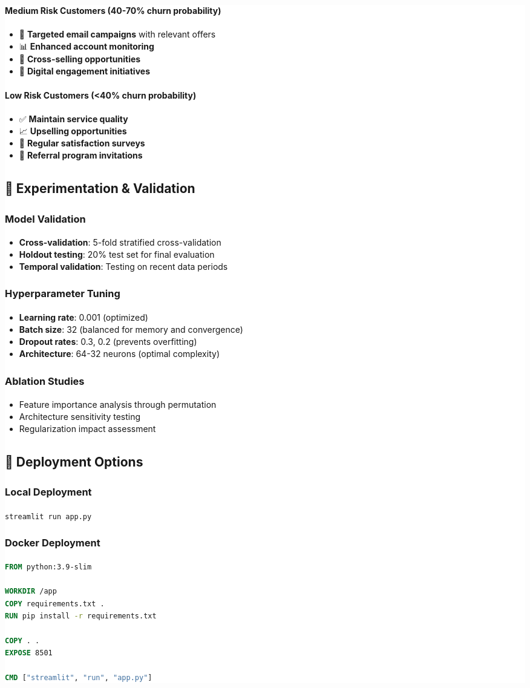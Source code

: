 #### Medium Risk Customers (40-70% churn probability)
- 📧 **Targeted email campaigns** with relevant offers
- 📊 **Enhanced account monitoring**
- 🎯 **Cross-selling opportunities**
- 📱 **Digital engagement initiatives**

#### Low Risk Customers (<40% churn probability)
- ✅ **Maintain service quality**
- 📈 **Upselling opportunities**
- 🔄 **Regular satisfaction surveys**
- 🌟 **Referral program invitations**

## 🧪 Experimentation & Validation

### Model Validation
- **Cross-validation**: 5-fold stratified cross-validation
- **Holdout testing**: 20% test set for final evaluation
- **Temporal validation**: Testing on recent data periods

### Hyperparameter Tuning
- **Learning rate**: 0.001 (optimized)
- **Batch size**: 32 (balanced for memory and convergence)
- **Dropout rates**: 0.3, 0.2 (prevents overfitting)
- **Architecture**: 64-32 neurons (optimal complexity)

### Ablation Studies
- Feature importance analysis through permutation
- Architecture sensitivity testing
- Regularization impact assessment

## 🚀 Deployment Options

### Local Deployment
```bash
streamlit run app.py
```

### Docker Deployment
```dockerfile
FROM python:3.9-slim

WORKDIR /app
COPY requirements.txt .
RUN pip install -r requirements.txt

COPY . .
EXPOSE 8501

CMD ["streamlit", "run", "app.py"]
```
